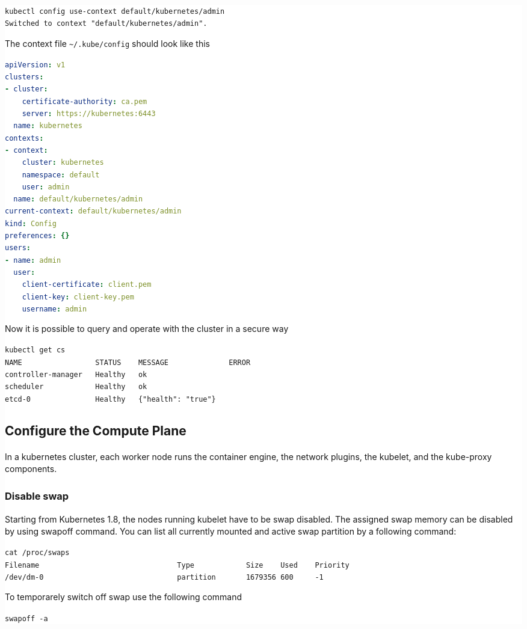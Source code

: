     kubectl config use-context default/kubernetes/admin
    Switched to context "default/kubernetes/admin".

The context file ``~/.kube/config`` should look like this

```yaml
apiVersion: v1
clusters:
- cluster:
    certificate-authority: ca.pem
    server: https://kubernetes:6443
  name: kubernetes
contexts:
- context:
    cluster: kubernetes
    namespace: default
    user: admin
  name: default/kubernetes/admin
current-context: default/kubernetes/admin
kind: Config
preferences: {}
users:
- name: admin
  user:
    client-certificate: client.pem
    client-key: client-key.pem
    username: admin
```

Now it is possible to query and operate with the cluster in a secure way

    kubectl get cs
    NAME                 STATUS    MESSAGE              ERROR
    controller-manager   Healthy   ok
    scheduler            Healthy   ok
    etcd-0               Healthy   {"health": "true"}

## Configure the Compute Plane
In a kubernetes cluster, each worker node runs the container engine, the network plugins, the kubelet, and the kube-proxy components.

### Disable swap
Starting from Kubernetes 1.8, the nodes running kubelet have to be swap disabled. The assigned swap memory can be disabled by using swapoff command. You can list all currently mounted and active swap partition by a following command:

    cat /proc/swaps
    Filename                                Type            Size    Used    Priority
    /dev/dm-0                               partition       1679356 600     -1

To temporarely switch off swap use the following command

    swapoff -a
